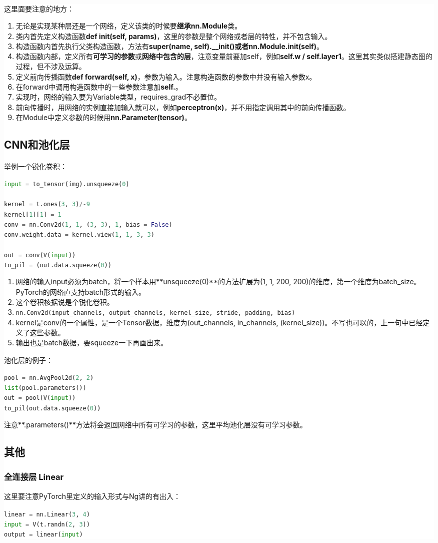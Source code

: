 这里面要注意的地方：
1. 无论是实现某种层还是一个网络，定义该类的时候要**继承nn.Module**类。
2. 类内首先定义构造函数**def __init__(self, params)**，这里的参数是整个网络或者层的特性，并不包含输入。
3. 构造函数内首先执行父类构造函数，方法有**super(name, self).__init()**或者**nn.Module.__init__(self)**。
4. 构造函数内部，定义所有**可学习的参数**或**网络中包含的层**，注意变量前要加self，例如**self.w / self.layer1**。这里其实类似搭建静态图的过程，但不涉及运算。
5. 定义前向传播函数**def forward(self, x)**，参数为输入。注意构造函数的参数中并没有输入参数x。
6. 在forward中调用构造函数中的一些参数注意加**self.**。
7. 实现时，网络的输入要为Variable类型，requires_grad不必置位。
8. 前向传播时，用网络的实例直接加输入就可以，例如**perceptron(x)**，并不用指定调用其中的前向传播函数。
9. 在Module中定义参数的时候用**nn.Parameter(tensor)**。

## CNN和池化层

举例一个锐化卷积：
```python
input = to_tensor(img).unsqueeze(0)

kernel = t.ones(3, 3)/-9
kernel[1][1] = 1
conv = nn.Conv2d(1, 1, (3, 3), 1, bias = False)
conv.weight.data = kernel.view(1, 1, 3, 3)

out = conv(V(input))
to_pil = (out.data.squeeze(0))
```

1. 网络的输入input必须为batch，将一个样本用**unsqueeze(0)**的方法扩展为(1, 1, 200, 200)的维度，第一个维度为batch_size。PyTorch的网络直支持batch形式的输入。
2. 这个卷积核据说是个锐化卷积。
3. `nn.Conv2d(input_channels, output_channels, kernel_size, stride, padding, bias)`
4. kernel是conv的一个属性，是一个Tensor数据，维度为(out_channels, in_channels, (kernel_size))。不写也可以的，上一句中已经定义了这些参数。
5. 输出也是batch数据，要squeeze一下再画出来。

池化层的例子：
```python
pool = nn.AvgPool2d(2, 2)
list(pool.parameters())
out = pool(V(input))
to_pil(out.data.squeeze(0))
```

注意**.parameters()**方法将会返回网络中所有可学习的参数，这里平均池化层没有可学习参数。

## 其他

### 全连接层 Linear

这里要注意PyTorch里定义的输入形式与Ng讲的有出入：
```python
linear = nn.Linear(3, 4)
input = V(t.randn(2, 3))
output = linear(input)
```
